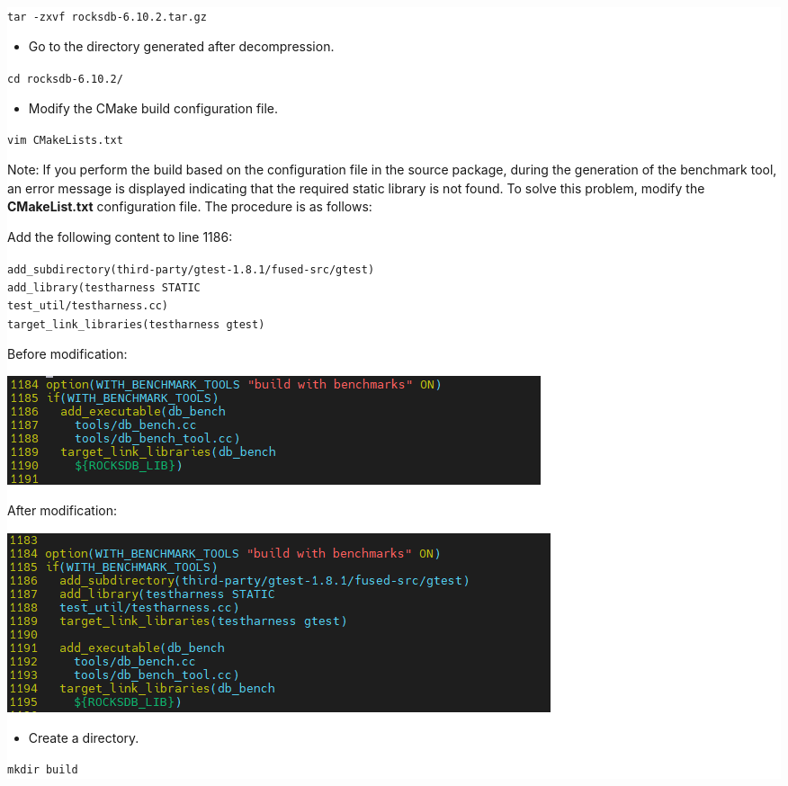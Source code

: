 ```
tar -zxvf rocksdb-6.10.2.tar.gz
```

- Go to the directory generated after decompression.

```
cd rocksdb-6.10.2/
```

- Modify the CMake build configuration file.

```
vim CMakeLists.txt
```

Note: If you perform the build based on the configuration file in the source package, during the generation of the benchmark tool, an error message is displayed indicating that the required static library is not found. To solve this problem, modify the **CMakeList.txt** configuration file. The procedure is as follows:

Add the following content to line 1186:

```
add_subdirectory(third-party/gtest-1.8.1/fused-src/gtest)
add_library(testharness STATIC
test_util/testharness.cc)
target_link_libraries(testharness gtest)
```

Before modification:

![](./media/image13.png)

After modification:

![](./media/image14.png)

- Create a directory.

```
mkdir build
```
